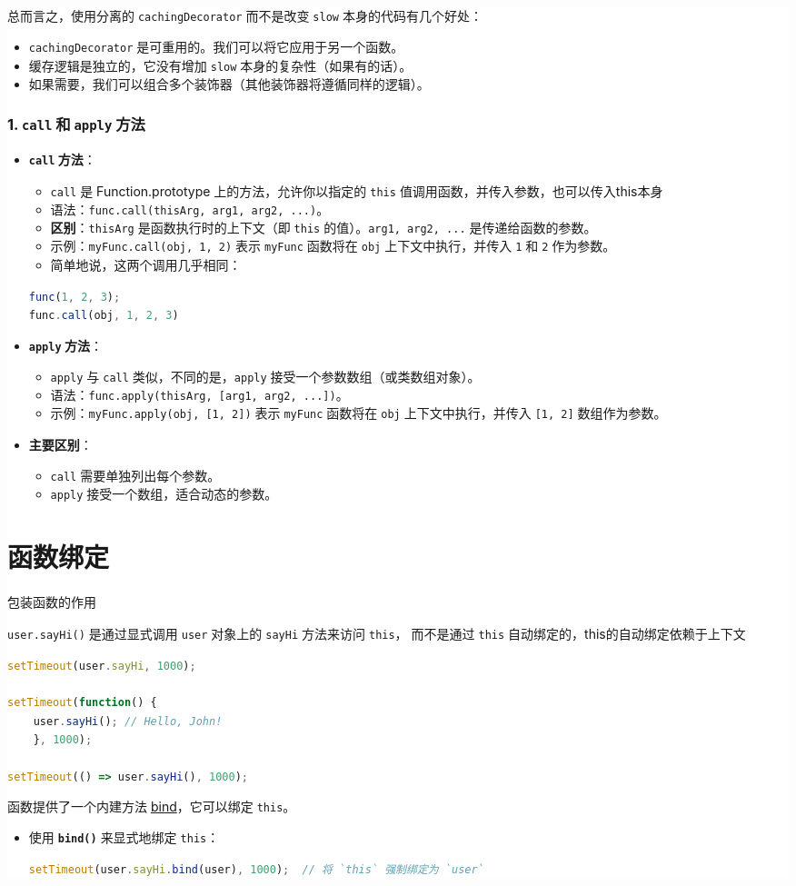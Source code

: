 总而言之，使用分离的 `cachingDecorator` 而不是改变 `slow` 本身的代码有几个好处：

- `cachingDecorator` 是可重用的。我们可以将它应用于另一个函数。
- 缓存逻辑是独立的，它没有增加 `slow` 本身的复杂性（如果有的话）。
- 如果需要，我们可以组合多个装饰器（其他装饰器将遵循同样的逻辑）。

### 1. **`call` 和 `apply` 方法**

- **`call` 方法**：
    
    - `call` 是 Function.prototype 上的方法，允许你以指定的 `this` 值调用函数，并传入参数，也可以传入this本身
    - 语法：`func.call(thisArg, arg1, arg2, ...)`。
    - **区别**：`thisArg` 是函数执行时的上下文（即 `this` 的值）。`arg1, arg2, ...` 是传递给函数的参数。
    - 示例：`myFunc.call(obj, 1, 2)` 表示 `myFunc` 函数将在 `obj` 上下文中执行，并传入 `1` 和 `2` 作为参数。
    - 简单地说，这两个调用几乎相同：

	```js
	func(1, 2, 3);
	func.call(obj, 1, 2, 3) 
	```
- **`apply` 方法**：
    
    - `apply` 与 `call` 类似，不同的是，`apply` 接受一个参数数组（或类数组对象）。
    - 语法：`func.apply(thisArg, [arg1, arg2, ...])`。
    - 示例：`myFunc.apply(obj, [1, 2])` 表示 `myFunc` 函数将在 `obj` 上下文中执行，并传入 `[1, 2]` 数组作为参数。
    
- **主要区别**：
    
    - `call` 需要单独列出每个参数。
    - `apply` 接受一个数组，适合动态的参数。


# 函数绑定

包装函数的作用

`user.sayHi()` 是通过显式调用 `user` 对象上的 `sayHi` 方法来访问 `this`，
而不是通过 `this` 自动绑定的，this的自动绑定依赖于上下文

```js
setTimeout(user.sayHi, 1000);

setTimeout(function() { 
	user.sayHi(); // Hello, John!
	}, 1000);

setTimeout(() => user.sayHi(), 1000);
```

函数提供了一个内建方法 [bind](https://developer.mozilla.org/zh/docs/Web/JavaScript/Reference/Global_Objects/Function/bind)，它可以绑定 `this`。

- 使用 **`bind()`** 来显式地绑定 `this`：
    
    ```javascript
    setTimeout(user.sayHi.bind(user), 1000);  // 将 `this` 强制绑定为 `user`
    ```
